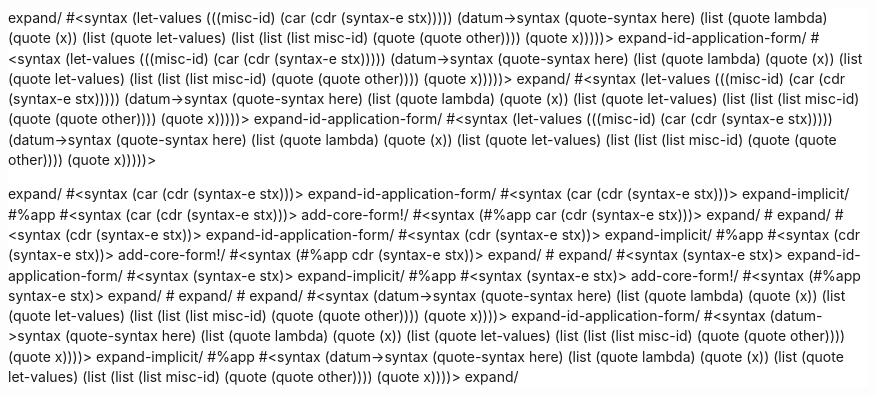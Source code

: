 expand/
#<syntax (let-values (((misc-id) (car (cdr (syntax-e stx))))) (datum->syntax (quote-syntax here) (list (quote lambda) (quote (x)) (list (quote let-values) (list (list (list misc-id) (quote (quote other)))) (quote x)))))>
expand-id-application-form/
#<syntax (let-values (((misc-id) (car (cdr (syntax-e stx))))) (datum->syntax (quote-syntax here) (list (quote lambda) (quote (x)) (list (quote let-values) (list (list (list misc-id) (quote (quote other)))) (quote x)))))>
expand/
#<syntax (let-values (((misc-id) (car (cdr (syntax-e stx))))) (datum->syntax (quote-syntax here) (list (quote lambda) (quote (x)) (list (quote let-values) (list (list (list misc-id) (quote (quote other)))) (quote x)))))>
expand-id-application-form/
#<syntax (let-values (((misc-id) (car (cdr (syntax-e stx))))) (datum->syntax (quote-syntax here) (list (quote lambda) (quote (x)) (list (quote let-values) (list (list (list misc-id) (quote (quote other)))) (quote x)))))>

expand/
#<syntax (car (cdr (syntax-e stx)))>
expand-id-application-form/
#<syntax (car (cdr (syntax-e stx)))>
expand-implicit/
#%app
#<syntax (car (cdr (syntax-e stx)))>
add-core-form!/
#<syntax (#%app car (cdr (syntax-e stx)))>
expand/
#<syntax car>
expand/
#<syntax (cdr (syntax-e stx))>
expand-id-application-form/
#<syntax (cdr (syntax-e stx))>
expand-implicit/
#%app
#<syntax (cdr (syntax-e stx))>
add-core-form!/
#<syntax (#%app cdr (syntax-e stx))>
expand/
#<syntax cdr>
expand/
#<syntax (syntax-e stx)>
expand-id-application-form/
#<syntax (syntax-e stx)>
expand-implicit/
#%app
#<syntax (syntax-e stx)>
add-core-form!/
#<syntax (#%app syntax-e stx)>
expand/
#<syntax syntax-e>
expand/
#<syntax stx>
expand/
#<syntax (datum->syntax (quote-syntax here) (list (quote lambda) (quote (x)) (list (quote let-values) (list (list (list misc-id) (quote (quote other)))) (quote x))))>
expand-id-application-form/
#<syntax (datum->syntax (quote-syntax here) (list (quote lambda) (quote (x)) (list (quote let-values) (list (list (list misc-id) (quote (quote other)))) (quote x))))>
expand-implicit/
#%app
#<syntax (datum->syntax (quote-syntax here) (list (quote lambda) (quote (x)) (list (quote let-values) (list (list (list misc-id) (quote (quote other)))) (quote x))))>
expand/